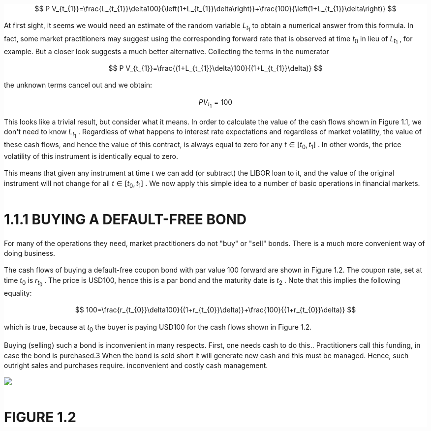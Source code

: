 $$
P V_{t_{1}}=\frac{L_{t_{1}}\delta100}{\left(1+L_{t_{1}}\delta\right)}+\frac{100}{\left(1+L_{t_{1}}\delta\right)}
$$  

At first sight, it seems we would need an estimate of the random variable $L_{t_{1}}$ to obtain a numerical answer from this formula. In fact, some market practitioners may suggest using the corresponding forward rate that is observed at time $t_{0}$ in lieu of $L_{t_{1}}$ , for example. But a closer look suggests a much better alternative. Collecting the terms in the numerator  

$$
P V_{t_{1}}=\frac{(1+L_{t_{1}}\delta)100}{(1+L_{t_{1}}\delta)}
$$  

the unknown terms cancel out and we obtain:  

$$
P V_{t_{1}}=100
$$  

This looks like a trivial result, but consider what it means. In order to calculate the value of the cash flows shown in Figure 1.1, we don't need to know $L_{t_{1}}$ . Regardless of what happens to interest rate expectations and regardless of market volatility, the value of these cash flows, and hence the value of this contract, is always equal to zero for any $t\in[t_{0},t_{1}]$ . In other words, the price volatility of this instrument is identically equal to zero.  

This means that given any instrument at time $t$ we can add (or subtract) the LIBOR loan to it, and the value of the original instrument will not change for all $t\in[t_{0},t_{1}]$ . We now apply this simple idea to a number of basic operations in financial markets.  

# 1.1.1 BUYING A DEFAULT-FREE BOND  

For many of the operations they need, market practitioners do not "buy" or "sell" bonds. There is a much more convenient way of doing business.  

The cash flows of buying a default-free coupon bond with par value 100 forward are shown in Figure 1.2. The coupon rate, set at time $t_{0}$ is $r_{t_{0}}$ . The price is USD100, hence this is a par bond and the maturity date is $t_{2}$ . Note that this implies the following equality:  

$$
100=\frac{r_{t_{0}}\delta100}{(1+r_{t_{0}}\delta)}+\frac{100}{(1+r_{t_{0}}\delta)}
$$  

which is true, because at $t_{0}$ the buyer is paying USD100 for the cash flows shown in Figure 1.2.  

Buying (selling) such a bond is inconvenient in many respects. First, one needs cash to do this.. Practitioners call this funding, in case the bond is purchased.3 When the bond is sold short it will generate new cash and this must be managed. Hence, such outright sales and purchases require. inconvenient and costly cash management.  

![](images/9d77ef008f11e2a83effbe8652d789333ba288e188d19f45b7dbb2c1cf577286.jpg)  

# FIGURE 1.2  
